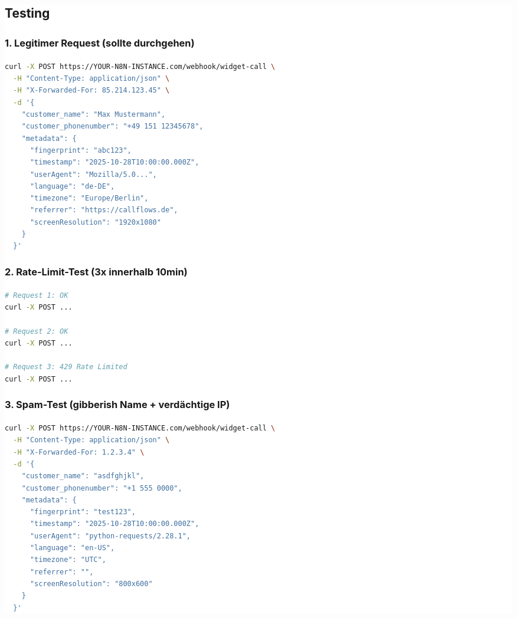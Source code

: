 ## Testing

### 1. Legitimer Request (sollte durchgehen)

```bash
curl -X POST https://YOUR-N8N-INSTANCE.com/webhook/widget-call \
  -H "Content-Type: application/json" \
  -H "X-Forwarded-For: 85.214.123.45" \
  -d '{
    "customer_name": "Max Mustermann",
    "customer_phonenumber": "+49 151 12345678",
    "metadata": {
      "fingerprint": "abc123",
      "timestamp": "2025-10-28T10:00:00.000Z",
      "userAgent": "Mozilla/5.0...",
      "language": "de-DE",
      "timezone": "Europe/Berlin",
      "referrer": "https://callflows.de",
      "screenResolution": "1920x1080"
    }
  }'
```

### 2. Rate-Limit-Test (3x innerhalb 10min)

```bash
# Request 1: OK
curl -X POST ...

# Request 2: OK
curl -X POST ...

# Request 3: 429 Rate Limited
curl -X POST ...
```

### 3. Spam-Test (gibberish Name + verdächtige IP)

```bash
curl -X POST https://YOUR-N8N-INSTANCE.com/webhook/widget-call \
  -H "Content-Type: application/json" \
  -H "X-Forwarded-For: 1.2.3.4" \
  -d '{
    "customer_name": "asdfghjkl",
    "customer_phonenumber": "+1 555 0000",
    "metadata": {
      "fingerprint": "test123",
      "timestamp": "2025-10-28T10:00:00.000Z",
      "userAgent": "python-requests/2.28.1",
      "language": "en-US",
      "timezone": "UTC",
      "referrer": "",
      "screenResolution": "800x600"
    }
  }'
```
